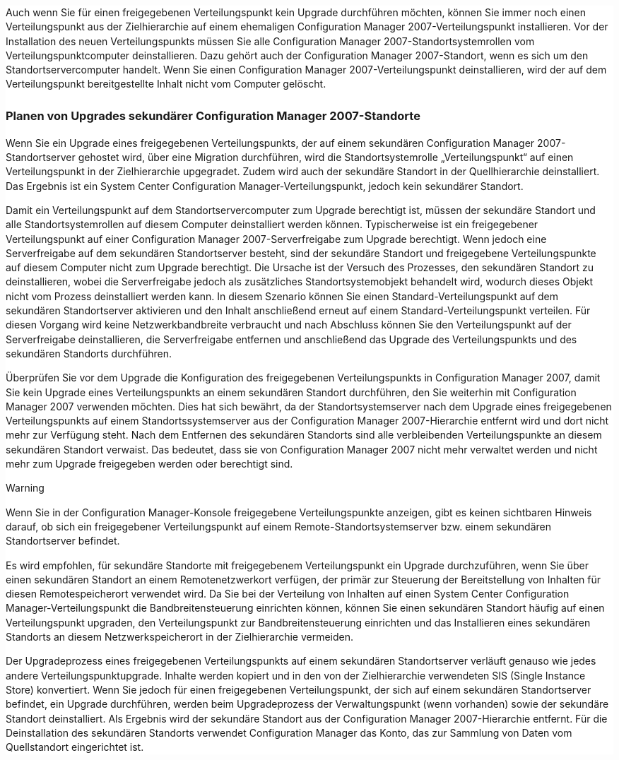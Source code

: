 Auch wenn Sie für einen freigegebenen Verteilungspunkt kein Upgrade durchführen möchten, können Sie immer noch einen Verteilungspunkt aus der Zielhierarchie auf einem ehemaligen Configuration Manager 2007-Verteilungspunkt installieren. Vor der Installation des neuen Verteilungspunkts müssen Sie alle Configuration Manager 2007-Standortsystemrollen vom Verteilungspunktcomputer deinstallieren. Dazu gehört auch der Configuration Manager 2007-Standort, wenn es sich um den Standortservercomputer handelt. Wenn Sie einen Configuration Manager 2007-Verteilungspunkt deinstallieren, wird der auf dem Verteilungspunkt bereitgestellte Inhalt nicht vom Computer gelöscht.  

###  <a name="BKMK_UpgradeSS"></a> Planen von Upgrades sekundärer Configuration Manager 2007-Standorte  
 Wenn Sie ein Upgrade eines freigegebenen Verteilungspunkts, der auf einem sekundären Configuration Manager 2007-Standortserver gehostet wird, über eine Migration durchführen, wird die Standortsystemrolle „Verteilungspunkt“ auf einen Verteilungspunkt in der Zielhierarchie upgegradet. Zudem wird auch der sekundäre Standort in der Quellhierarchie deinstalliert. Das Ergebnis ist ein System Center Configuration Manager-Verteilungspunkt, jedoch kein sekundärer Standort.  

 Damit ein Verteilungspunkt auf dem Standortservercomputer zum Upgrade berechtigt ist, müssen der sekundäre Standort und alle Standortsystemrollen auf diesem Computer deinstalliert werden können. Typischerweise ist ein freigegebener Verteilungspunkt auf einer Configuration Manager 2007-Serverfreigabe zum Upgrade berechtigt. Wenn jedoch eine Serverfreigabe auf dem sekundären Standortserver besteht, sind der sekundäre Standort und freigegebene Verteilungspunkte auf diesem Computer nicht zum Upgrade berechtigt. Die Ursache ist der Versuch des Prozesses, den sekundären Standort zu deinstallieren, wobei die Serverfreigabe jedoch als zusätzliches Standortsystemobjekt behandelt wird, wodurch dieses Objekt nicht vom Prozess deinstalliert werden kann. In diesem Szenario können Sie einen Standard-Verteilungspunkt auf dem sekundären Standortserver aktivieren und den Inhalt anschließend erneut auf einem Standard-Verteilungspunkt verteilen. Für diesen Vorgang wird keine Netzwerkbandbreite verbraucht und nach Abschluss können Sie den Verteilungspunkt auf der Serverfreigabe deinstallieren, die Serverfreigabe entfernen und anschließend das Upgrade des Verteilungspunkts und des sekundären Standorts durchführen.  

 Überprüfen Sie vor dem Upgrade die Konfiguration des freigegebenen Verteilungspunkts in Configuration Manager 2007, damit Sie kein Upgrade eines Verteilungspunkts an einem sekundären Standort durchführen, den Sie weiterhin mit Configuration Manager 2007 verwenden möchten. Dies hat sich bewährt, da der Standortsystemserver nach dem Upgrade eines freigegebenen Verteilungspunkts auf einem Standortssystemserver aus der Configuration Manager 2007-Hierarchie entfernt wird und dort nicht mehr zur Verfügung steht. Nach dem Entfernen des sekundären Standorts sind alle verbleibenden Verteilungspunkte an diesem sekundären Standort verwaist. Das bedeutet, dass sie von Configuration Manager 2007 nicht mehr verwaltet werden und nicht mehr zum Upgrade freigegeben werden oder berechtigt sind.  

> [!WARNING]  
>  Wenn Sie in der Configuration Manager-Konsole freigegebene Verteilungspunkte anzeigen, gibt es keinen sichtbaren Hinweis darauf, ob sich ein freigegebener Verteilungspunkt auf einem Remote-Standortsystemserver bzw. einem sekundären Standortserver befindet.  

 Es wird empfohlen, für sekundäre Standorte mit freigegebenem Verteilungspunkt ein Upgrade durchzuführen, wenn Sie über einen sekundären Standort an einem Remotenetzwerkort verfügen, der primär zur Steuerung der Bereitstellung von Inhalten für diesen Remotespeicherort verwendet wird. Da Sie bei der Verteilung von Inhalten auf einen System Center Configuration Manager-Verteilungspunkt die Bandbreitensteuerung einrichten können, können Sie einen sekundären Standort häufig auf einen Verteilungspunkt upgraden, den Verteilungspunkt zur Bandbreitensteuerung einrichten und das Installieren eines sekundären Standorts an diesem Netzwerkspeicherort in der Zielhierarchie vermeiden.  

 Der Upgradeprozess eines freigegebenen Verteilungspunkts auf einem sekundären Standortserver verläuft genauso wie jedes andere Verteilungspunktupgrade. Inhalte werden kopiert und in den von der Zielhierarchie verwendeten SIS (Single Instance Store) konvertiert. Wenn Sie jedoch für einen freigegebenen Verteilungspunkt, der sich auf einem sekundären Standortserver befindet, ein Upgrade durchführen, werden beim Upgradeprozess der Verwaltungspunkt (wenn vorhanden) sowie der sekundäre Standort deinstalliert. Als Ergebnis wird der sekundäre Standort aus der Configuration Manager 2007-Hierarchie entfernt. Für die Deinstallation des sekundären Standorts verwendet Configuration Manager das Konto, das zur Sammlung von Daten vom Quellstandort eingerichtet ist.  
